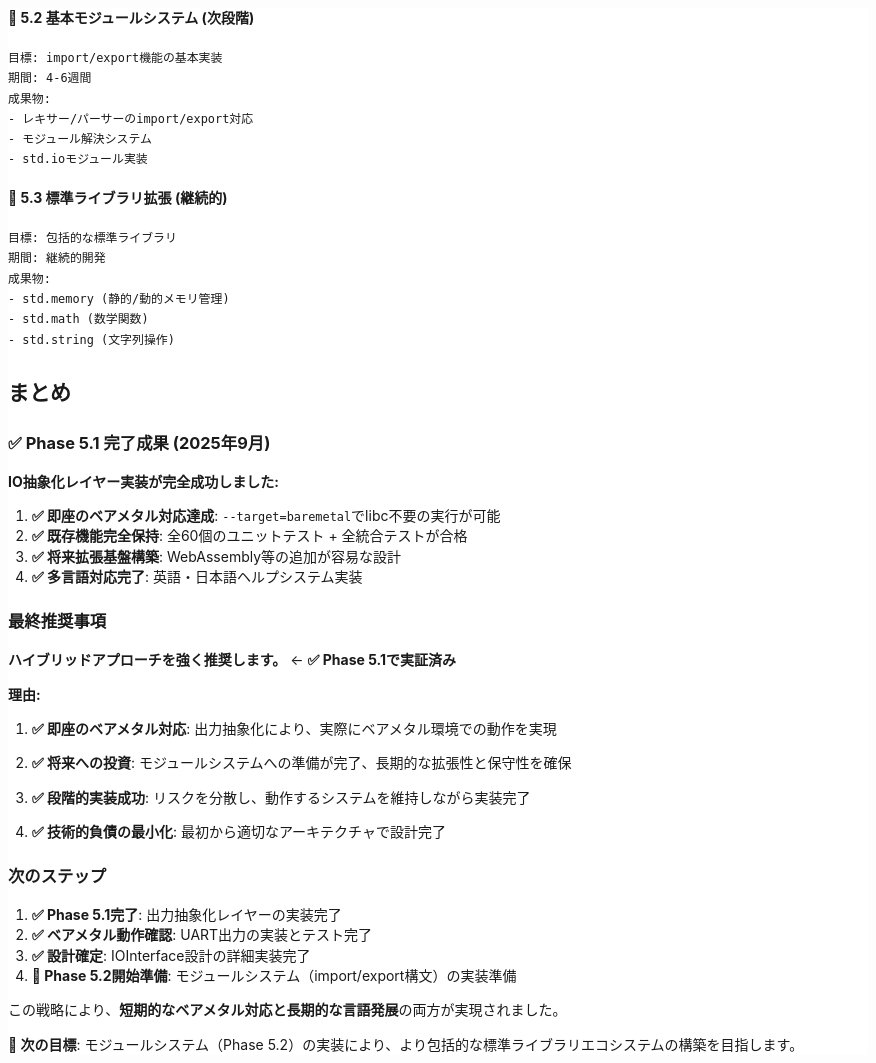 #### 🔄 5.2 基本モジュールシステム (次段階)
```
目標: import/export機能の基本実装
期間: 4-6週間  
成果物:
- レキサー/パーサーのimport/export対応
- モジュール解決システム
- std.ioモジュール実装
```

#### 🔄 5.3 標準ライブラリ拡張 (継続的)
```
目標: 包括的な標準ライブラリ
期間: 継続的開発
成果物:
- std.memory (静的/動的メモリ管理)
- std.math (数学関数)
- std.string (文字列操作)
```

## まとめ

### ✅ Phase 5.1 完了成果 (2025年9月)

**IO抽象化レイヤー実装が完全成功しました:**

1. **✅ 即座のベアメタル対応達成**: `--target=baremetal`でlibc不要の実行が可能
2. **✅ 既存機能完全保持**: 全60個のユニットテスト + 全統合テストが合格  
3. **✅ 将来拡張基盤構築**: WebAssembly等の追加が容易な設計
4. **✅ 多言語対応完了**: 英語・日本語ヘルプシステム実装

### 最終推奨事項

**ハイブリッドアプローチを強く推奨します。** ← **✅ Phase 5.1で実証済み**

**理由:**

1. **✅ 即座のベアメタル対応**: 出力抽象化により、実際にベアメタル環境での動作を実現

2. **✅ 将来への投資**: モジュールシステムへの準備が完了、長期的な拡張性と保守性を確保

3. **✅ 段階的実装成功**: リスクを分散し、動作するシステムを維持しながら実装完了

4. **✅ 技術的負債の最小化**: 最初から適切なアーキテクチャで設計完了

### 次のステップ

1. **✅ Phase 5.1完了**: 出力抽象化レイヤーの実装完了
2. **✅ ベアメタル動作確認**: UART出力の実装とテスト完了
3. **✅ 設計確定**: IOInterface設計の詳細実装完了
4. **🔄 Phase 5.2開始準備**: モジュールシステム（import/export構文）の実装準備

この戦略により、**短期的なベアメタル対応と長期的な言語発展**の両方が実現されました。

**🎯 次の目標**: モジュールシステム（Phase 5.2）の実装により、より包括的な標準ライブラリエコシステムの構築を目指します。
